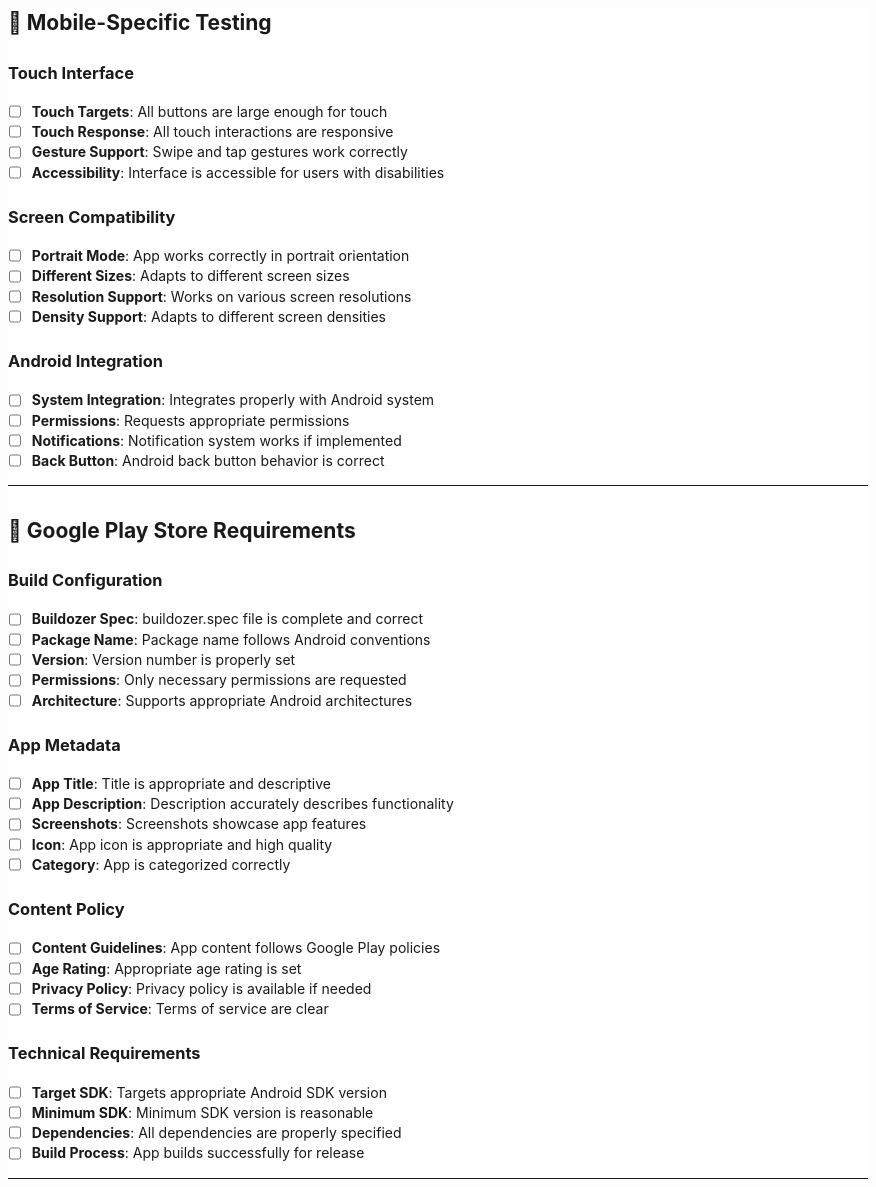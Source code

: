 
## 📱 Mobile-Specific Testing

### Touch Interface
- [ ] **Touch Targets**: All buttons are large enough for touch
- [ ] **Touch Response**: All touch interactions are responsive
- [ ] **Gesture Support**: Swipe and tap gestures work correctly
- [ ] **Accessibility**: Interface is accessible for users with disabilities

### Screen Compatibility
- [ ] **Portrait Mode**: App works correctly in portrait orientation
- [ ] **Different Sizes**: Adapts to different screen sizes
- [ ] **Resolution Support**: Works on various screen resolutions
- [ ] **Density Support**: Adapts to different screen densities

### Android Integration
- [ ] **System Integration**: Integrates properly with Android system
- [ ] **Permissions**: Requests appropriate permissions
- [ ] **Notifications**: Notification system works if implemented
- [ ] **Back Button**: Android back button behavior is correct

---

## 🏪 Google Play Store Requirements

### Build Configuration
- [ ] **Buildozer Spec**: buildozer.spec file is complete and correct
- [ ] **Package Name**: Package name follows Android conventions
- [ ] **Version**: Version number is properly set
- [ ] **Permissions**: Only necessary permissions are requested
- [ ] **Architecture**: Supports appropriate Android architectures

### App Metadata
- [ ] **App Title**: Title is appropriate and descriptive
- [ ] **App Description**: Description accurately describes functionality
- [ ] **Screenshots**: Screenshots showcase app features
- [ ] **Icon**: App icon is appropriate and high quality
- [ ] **Category**: App is categorized correctly

### Content Policy
- [ ] **Content Guidelines**: App content follows Google Play policies
- [ ] **Age Rating**: Appropriate age rating is set
- [ ] **Privacy Policy**: Privacy policy is available if needed
- [ ] **Terms of Service**: Terms of service are clear

### Technical Requirements
- [ ] **Target SDK**: Targets appropriate Android SDK version
- [ ] **Minimum SDK**: Minimum SDK version is reasonable
- [ ] **Dependencies**: All dependencies are properly specified
- [ ] **Build Process**: App builds successfully for release

---